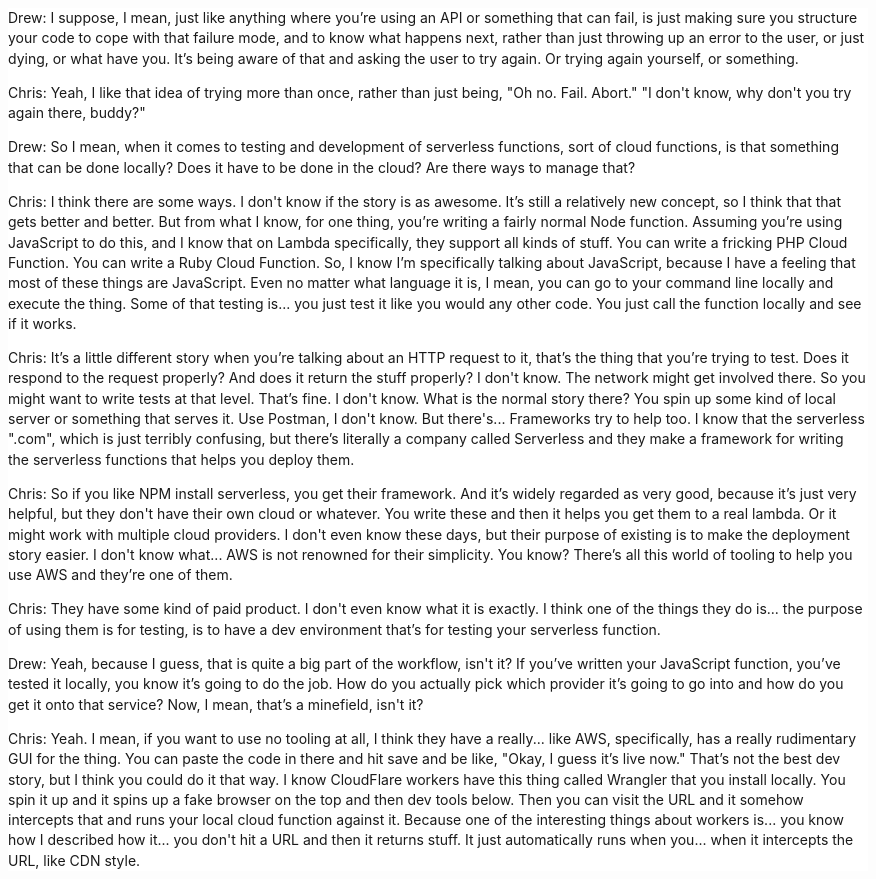 <span class="smashing-tv-host">Drew:</span> I suppose, I mean, just like anything where you’re using an API or something that can fail, is just making sure you structure your code to cope with that failure mode, and to know what happens next, rather than just throwing up an error to the user, or just dying, or what have you. It’s being aware of that and asking the user to try again. Or trying again yourself, or something.

<span class="smashing-tv-speaker">Chris:</span> Yeah, I like that idea of trying more than once, rather than just being, "Oh no. Fail. Abort." "I don't know, why don't you try again there, buddy?"

<span class="smashing-tv-host">Drew:</span> So I mean, when it comes to testing and development of serverless functions, sort of cloud functions, is that something that can be done locally? Does it have to be done in the cloud? Are there ways to manage that?

<span class="smashing-tv-speaker">Chris:</span> I think there are some ways. I don't know if the story is as awesome. It’s still a relatively new concept, so I think that that gets better and better. But from what I know, for one thing, you’re writing a fairly normal Node function. Assuming you’re using JavaScript to do this, and I know that on Lambda specifically, they support all kinds of stuff. You can write a fricking PHP Cloud Function. You can write a Ruby Cloud Function. So, I know I’m specifically talking about JavaScript, because I have a feeling that most of these things are JavaScript. Even no matter what language it is, I mean, you can go to your command line locally and execute the thing. Some of that testing is... you just test it like you would any other code. You just call the function locally and see if it works.

<span class="smashing-tv-speaker">Chris:</span> It’s a little different story when you’re talking about an HTTP request to it, that’s the thing that you’re trying to test. Does it respond to the request properly? And does it return the stuff properly? I don't know. The network might get involved there. So you might want to write tests at that level. That’s fine. I don't know. What is the normal story there? You spin up some kind of local server or something that serves it. Use Postman, I don't know. But there's... Frameworks try to help too. I know that the serverless ".com", which is just terribly confusing, but there’s literally a company called Serverless and they make a framework for writing the serverless functions that helps you deploy them.

<span class="smashing-tv-speaker">Chris:</span> So if you like NPM install serverless, you get their framework. And it’s widely regarded as very good, because it’s just very helpful, but they don't have their own cloud or whatever. You write these and then it helps you get them to a real lambda. Or it might work with multiple cloud providers. I don't even know these days, but their purpose of existing is to make the deployment story easier. I don't know what... AWS is not renowned for their simplicity. You know? There’s all this world of tooling to help you use AWS and they’re one of them.

<span class="smashing-tv-speaker">Chris:</span> They have some kind of paid product. I don't even know what it is exactly. I think one of the things they do is... the purpose of using them is for testing, is to have a dev environment that’s for testing your serverless function.

<span class="smashing-tv-host">Drew:</span> Yeah, because I guess, that is quite a big part of the workflow, isn't it? If you’ve written your JavaScript function, you’ve tested it locally, you know it’s going to do the job. How do you actually pick which provider it’s going to go into and how do you get it onto that service? Now, I mean, that’s a minefield, isn't it?

<span class="smashing-tv-speaker">Chris:</span> Yeah. I mean, if you want to use no tooling at all, I think they have a really... like AWS, specifically, has a really rudimentary GUI for the thing. You can paste the code in there and hit save and be like, "Okay, I guess it’s live now." That’s not the best dev story, but I think you could do it that way. I know CloudFlare workers have this thing called Wrangler that you install locally. You spin it up and it spins up a fake browser on the top and then dev tools below. Then you can visit the URL and it somehow intercepts that and runs your local cloud function against it. Because one of the interesting things about workers is... you know how I described how it... you don't hit a URL and then it returns stuff. It just automatically runs when you... when it intercepts the URL, like CDN style.

